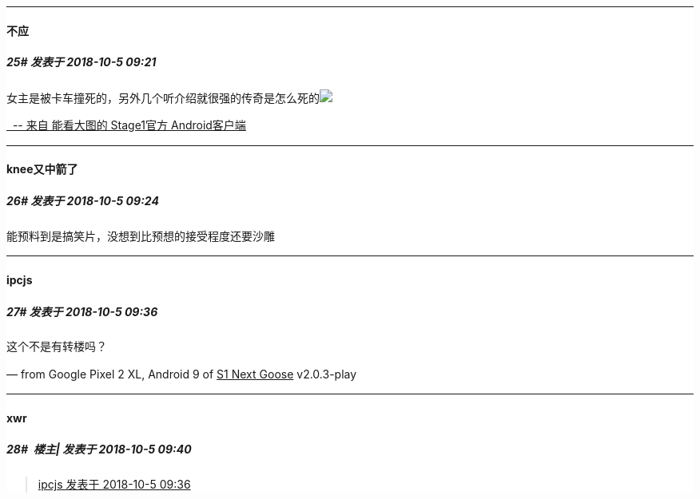 





*****

####  不应  
##### 25#       发表于 2018-10-5 09:21




女主是被卡车撞死的，另外几个听介绍就很强的传奇是怎么死的<img src="https://static.saraba1st.com/image/smiley/face2017/001.png" referrerpolicy="no-referrer">

[  -- 来自 能看大图的 Stage1官方 Android客户端](https://www.coolapk.com/apk/140634)







*****

####  knee又中箭了  
##### 26#       发表于 2018-10-5 09:24




能预料到是搞笑片，没想到比预想的接受程度还要沙雕







*****

####  ipcjs  
##### 27#       发表于 2018-10-5 09:36




这个不是有转楼吗？

— from Google Pixel 2 XL, Android 9 of [S1 Next Goose](https://pan.baidu.com/s/1mi43uRm) v2.0.3-play







*****

####  xwr  
##### 28#         楼主| 发表于 2018-10-5 09:40



<blockquote><a href="httphttps://bbs.saraba1st.com/2b/forum.php?mod=redirect&amp;goto=findpost&amp;pid=41167941&amp;ptid=1772503" target="_blank">ipcjs 发表于 2018-10-5 09:36</a>
